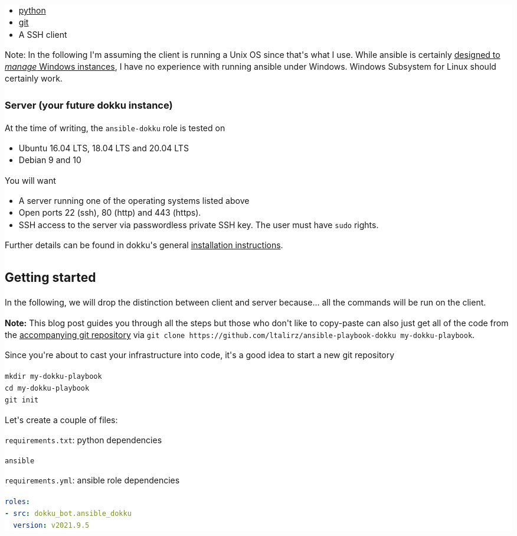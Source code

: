 - [python](https://www.python.org/)
- [git](https://git-scm.com/)
- A SSH client

Note: In the following I'm assuming the client is running a Unix OS since that's what I use. 
While ansible is certainly [designed to *manage* Windows instances](https://www.ansible.com/for/windows), I have no experience with running ansible under Windows.
Windows Subsystem for Linux should certainly work.

### Server (your future dokku instance)

At the time of writing, the `ansible-dokku` role is tested on 

 * Ubuntu 16.04 LTS, 18.04 LTS and 20.04 LTS 
 * Debian 9 and 10

You will want

 * A server running one of the operating systems listed above
 * Open ports 22 (ssh), 80 (http) and 443 (https).
 * SSH access to the server via passwordless private SSH key.
   The user must have `sudo` rights.

Further details can be found in dokku's general [installation instructions](https://dokku.com/docs/getting-started/installation).

## Getting started

In the following, we will drop the distinction between client and server because... all the commands will be run on the client.

**Note:** This blog post guides you through all the steps but those who don't like to copy-paste can also just get all of the code from the [accompanying git repository](https://github.com/ltalirz/ansible-playbook-dokku/) via `git clone https://github.com/ltalirz/ansible-playbook-dokku my-dokku-playbook`.

Since you're about to cast your infrastructure into code, it's a good idea to start a new git repository
```shell
mkdir my-dokku-playbook
cd my-dokku-playbook
git init
```

Let's create a couple of files:

`requirements.txt`: python dependencies 
```
ansible
```

`requirements.yml`: ansible role dependencies
```yaml
roles:
- src: dokku_bot.ansible_dokku
  version: v2021.9.5
```
